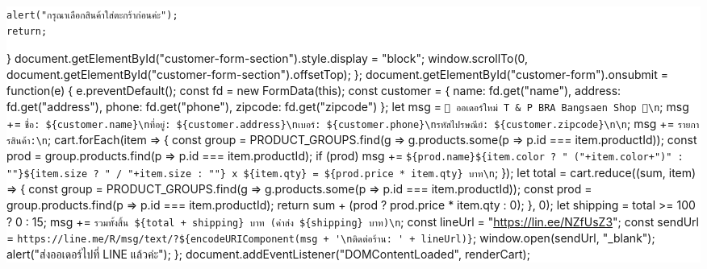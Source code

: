     alert("กรุณาเลือกสินค้าใส่ตะกร้าก่อนค่ะ");
    return;
  }
  document.getElementById("customer-form-section").style.display = "block";
  window.scrollTo(0, document.getElementById("customer-form-section").offsetTop);
};
document.getElementById("customer-form").onsubmit = function(e) {
  e.preventDefault();
  const fd = new FormData(this);
  const customer = {
    name: fd.get("name"),
    address: fd.get("address"),
    phone: fd.get("phone"),
    zipcode: fd.get("zipcode")
  };
  let msg = `🩷 ออเดอร์ใหม่ T & P BRA Bangsaen Shop 🩷\n`;
  msg += `ชื่อ: ${customer.name}\nที่อยู่: ${customer.address}\nเบอร์: ${customer.phone}\nรหัสไปรษณีย์: ${customer.zipcode}\n\n`;
  msg += `รายการสินค้า:\n`;
  cart.forEach(item => {
    const group = PRODUCT_GROUPS.find(g => g.products.some(p => p.id === item.productId));
    const prod = group.products.find(p => p.id === item.productId);
    if (prod)
      msg += `${prod.name}${item.color ? " ("+item.color+")" : ""}${item.size ? " / "+item.size : ""} x ${item.qty} = ${prod.price * item.qty} บาท\n`;
  });
  let total = cart.reduce((sum, item) => {
    const group = PRODUCT_GROUPS.find(g => g.products.some(p => p.id === item.productId));
    const prod = group.products.find(p => p.id === item.productId);
    return sum + (prod ? prod.price * item.qty : 0);
  }, 0);
  let shipping = total >= 100 ? 0 : 15;
  msg += `รวมทั้งสิ้น ${total + shipping} บาท (ค่าส่ง ${shipping} บาท)\n`;
  const lineUrl = "https://lin.ee/NZfUsZ3";
  const sendUrl = `https://line.me/R/msg/text/?${encodeURIComponent(msg + '\nติดต่อร้าน: ' + lineUrl)}`;
  window.open(sendUrl, "_blank");
  alert("ส่งออเดอร์ไปที่ LINE แล้วค่ะ");
};
document.addEventListener("DOMContentLoaded", renderCart);
  </script>
</body>
</html>
